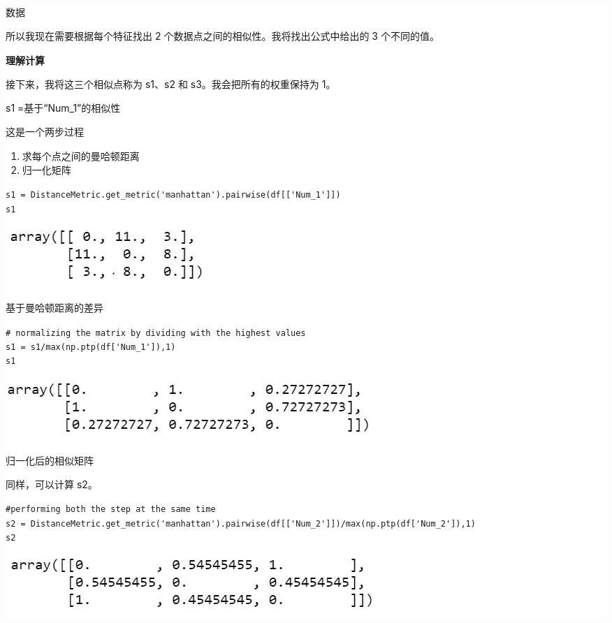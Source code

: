 数据

所以我现在需要根据每个特征找出 2 个数据点之间的相似性。我将找出公式中给出的 3 个不同的值。

**理解计算**

接下来，我将这三个相似点称为 s1、s2 和 s3。我会把所有的权重保持为 1。

s1 =基于“Num_1”的相似性

这是一个两步过程

1.  求每个点之间的曼哈顿距离
2.  归一化矩阵

```
s1 = DistanceMetric.get_metric('manhattan').pairwise(df[['Num_1']])
s1
```

![](img/251a3731f1fabc5f678911d316ff6d83.png)

基于曼哈顿距离的差异

```
# normalizing the matrix by dividing with the highest values
s1 = s1/max(np.ptp(df['Num_1']),1)
s1
```

![](img/5b6516973b53d86e553323e935ea40a5.png)

归一化后的相似矩阵

同样，可以计算 s2。

```
#performing both the step at the same time
s2 = DistanceMetric.get_metric('manhattan').pairwise(df[['Num_2']])/max(np.ptp(df['Num_2']),1)
s2
```

![](img/c2087b221878d8c775ae22bb876f0597.png)
